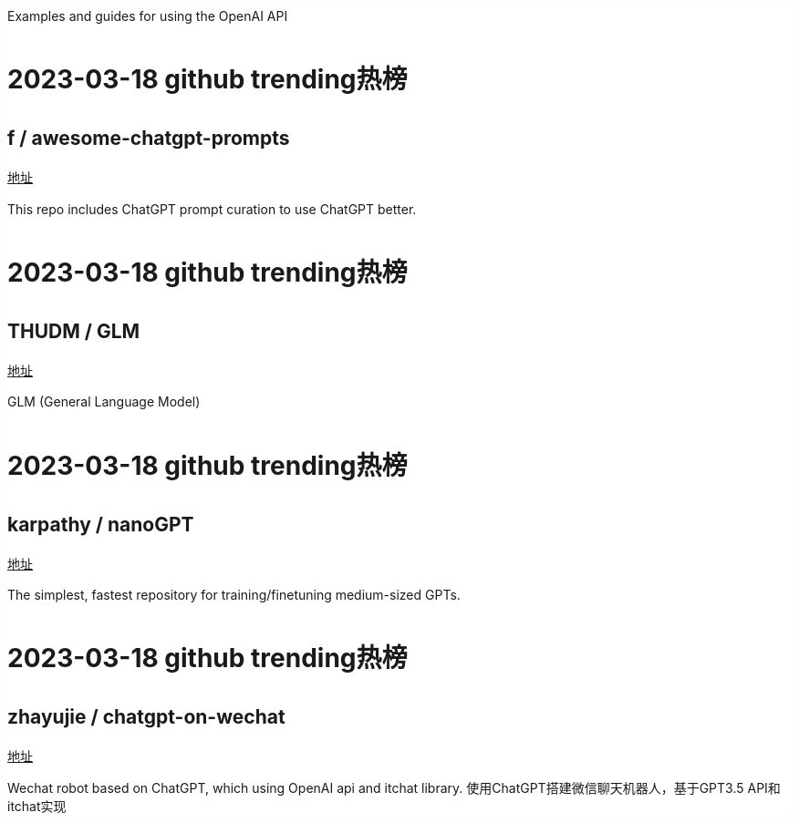 Examples and guides for using the OpenAI API
# 2023-03-18 github trending热榜
## f / awesome-chatgpt-prompts
[地址](/f/awesome-chatgpt-prompts)

This repo includes ChatGPT prompt curation to use ChatGPT better.
# 2023-03-18 github trending热榜
## THUDM / GLM
[地址](/THUDM/GLM)

GLM (General Language Model)
# 2023-03-18 github trending热榜
## karpathy / nanoGPT
[地址](/karpathy/nanoGPT)

The simplest, fastest repository for training/finetuning medium-sized GPTs.
# 2023-03-18 github trending热榜
## zhayujie / chatgpt-on-wechat
[地址](/zhayujie/chatgpt-on-wechat)

Wechat robot based on ChatGPT, which using OpenAI api and itchat library. 使用ChatGPT搭建微信聊天机器人，基于GPT3.5 API和itchat实现
